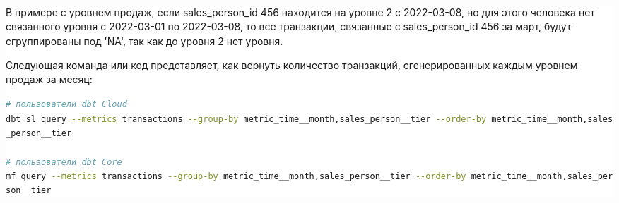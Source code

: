 В примере с уровнем продаж, если sales_person_id 456 находится на уровне 2 с 2022-03-08, но для этого человека нет связанного уровня с 2022-03-01 по 2022-03-08, то все транзакции, связанные с sales_person_id 456 за март, будут сгруппированы под 'NA', так как до уровня 2 нет уровня.

Следующая команда или код представляет, как вернуть количество транзакций, сгенерированных каждым уровнем продаж за месяц:

```bash
# пользователи dbt Cloud
dbt sl query --metrics transactions --group-by metric_time__month,sales_person__tier --order-by metric_time__month,sales_person__tier

# пользователи dbt Core
mf query --metrics transactions --group-by metric_time__month,sales_person__tier --order-by metric_time__month,sales_person__tier

```

</Expandable>
